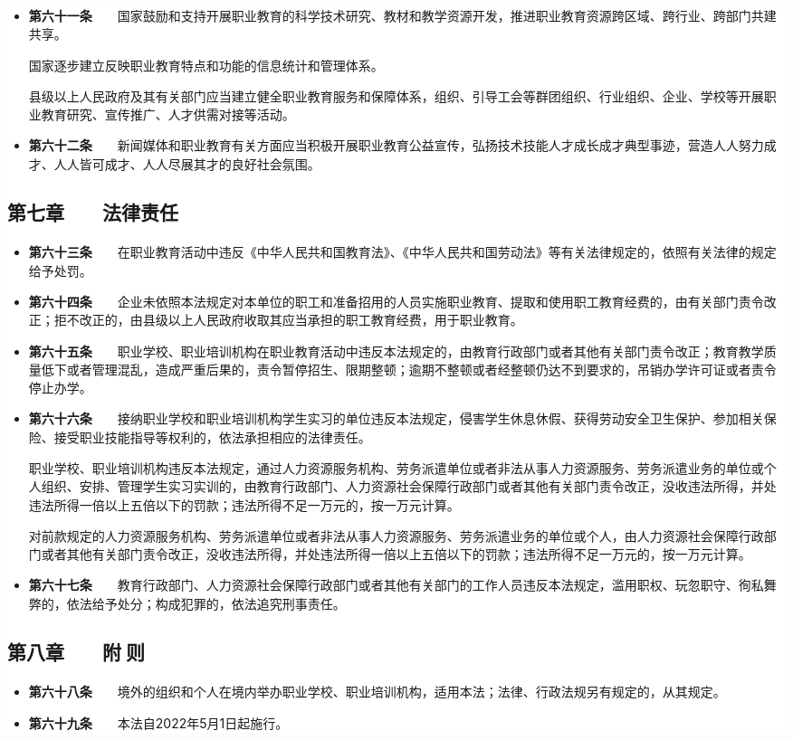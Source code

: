 - **第六十一条**　　国家鼓励和支持开展职业教育的科学技术研究、教材和教学资源开发，推进职业教育资源跨区域、跨行业、跨部门共建共享。

  国家逐步建立反映职业教育特点和功能的信息统计和管理体系。

  县级以上人民政府及其有关部门应当建立健全职业教育服务和保障体系，组织、引导工会等群团组织、行业组织、企业、学校等开展职业教育研究、宣传推广、人才供需对接等活动。

- **第六十二条**　　新闻媒体和职业教育有关方面应当积极开展职业教育公益宣传，弘扬技术技能人才成长成才典型事迹，营造人人努力成才、人人皆可成才、人人尽展其才的良好社会氛围。

## 第七章　　法律责任

- **第六十三条**　　在职业教育活动中违反《中华人民共和国教育法》、《中华人民共和国劳动法》等有关法律规定的，依照有关法律的规定给予处罚。

- **第六十四条**　　企业未依照本法规定对本单位的职工和准备招用的人员实施职业教育、提取和使用职工教育经费的，由有关部门责令改正；拒不改正的，由县级以上人民政府收取其应当承担的职工教育经费，用于职业教育。

- **第六十五条**　　职业学校、职业培训机构在职业教育活动中违反本法规定的，由教育行政部门或者其他有关部门责令改正；教育教学质量低下或者管理混乱，造成严重后果的，责令暂停招生、限期整顿；逾期不整顿或者经整顿仍达不到要求的，吊销办学许可证或者责令停止办学。

- **第六十六条**　　接纳职业学校和职业培训机构学生实习的单位违反本法规定，侵害学生休息休假、获得劳动安全卫生保护、参加相关保险、接受职业技能指导等权利的，依法承担相应的法律责任。

  职业学校、职业培训机构违反本法规定，通过人力资源服务机构、劳务派遣单位或者非法从事人力资源服务、劳务派遣业务的单位或个人组织、安排、管理学生实习实训的，由教育行政部门、人力资源社会保障行政部门或者其他有关部门责令改正，没收违法所得，并处违法所得一倍以上五倍以下的罚款；违法所得不足一万元的，按一万元计算。

  对前款规定的人力资源服务机构、劳务派遣单位或者非法从事人力资源服务、劳务派遣业务的单位或个人，由人力资源社会保障行政部门或者其他有关部门责令改正，没收违法所得，并处违法所得一倍以上五倍以下的罚款；违法所得不足一万元的，按一万元计算。

- **第六十七条**　　教育行政部门、人力资源社会保障行政部门或者其他有关部门的工作人员违反本法规定，滥用职权、玩忽职守、徇私舞弊的，依法给予处分；构成犯罪的，依法追究刑事责任。

## 第八章　　附  则

- **第六十八条**　　境外的组织和个人在境内举办职业学校、职业培训机构，适用本法；法律、行政法规另有规定的，从其规定。

- **第六十九条**　　本法自2022年5月1日起施行。

